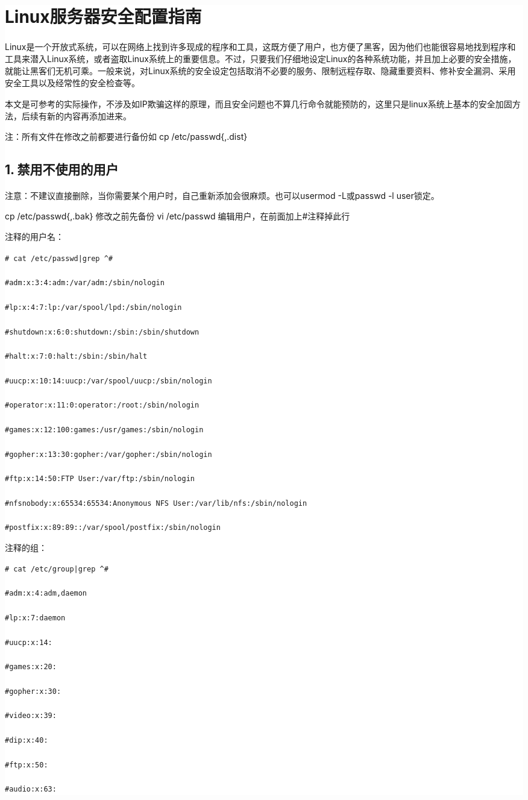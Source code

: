 # Linux服务器安全配置指南

Linux是一个开放式系统，可以在网络上找到许多现成的程序和工具，这既方便了用户，也方便了黑客，因为他们也能很容易地找到程序和工具来潜入Linux系统，或者盗取Linux系统上的重要信息。不过，只要我们仔细地设定Linux的各种系统功能，并且加上必要的安全措施，就能让黑客们无机可乘。一般来说，对Linux系统的安全设定包括取消不必要的服务、限制远程存取、隐藏重要资料、修补安全漏洞、采用安全工具以及经常性的安全检查等。

本文是可参考的实际操作，不涉及如IP欺骗这样的原理，而且安全问题也不算几行命令就能预防的，这里只是linux系统上基本的安全加固方法，后续有新的内容再添加进来。

注：所有文件在修改之前都要进行备份如 cp /etc/passwd{,.dist}

## **1. 禁用不使用的用户**

注意：不建议直接删除，当你需要某个用户时，自己重新添加会很麻烦。也可以usermod -L或passwd -l user锁定。

cp /etc/passwd{,.bak} 修改之前先备份
vi /etc/passwd 编辑用户，在前面加上#注释掉此行

注释的用户名：
```
# cat /etc/passwd|grep ^#

#adm:x:3:4:adm:/var/adm:/sbin/nologin

#lp:x:4:7:lp:/var/spool/lpd:/sbin/nologin

#shutdown:x:6:0:shutdown:/sbin:/sbin/shutdown

#halt:x:7:0:halt:/sbin:/sbin/halt

#uucp:x:10:14:uucp:/var/spool/uucp:/sbin/nologin

#operator:x:11:0:operator:/root:/sbin/nologin

#games:x:12:100:games:/usr/games:/sbin/nologin

#gopher:x:13:30:gopher:/var/gopher:/sbin/nologin

#ftp:x:14:50:FTP User:/var/ftp:/sbin/nologin

#nfsnobody:x:65534:65534:Anonymous NFS User:/var/lib/nfs:/sbin/nologin

#postfix:x:89:89::/var/spool/postfix:/sbin/nologin
```
注释的组：
```
# cat /etc/group|grep ^#

#adm:x:4:adm,daemon

#lp:x:7:daemon

#uucp:x:14:

#games:x:20:

#gopher:x:30:

#video:x:39:

#dip:x:40:

#ftp:x:50:

#audio:x:63:

```